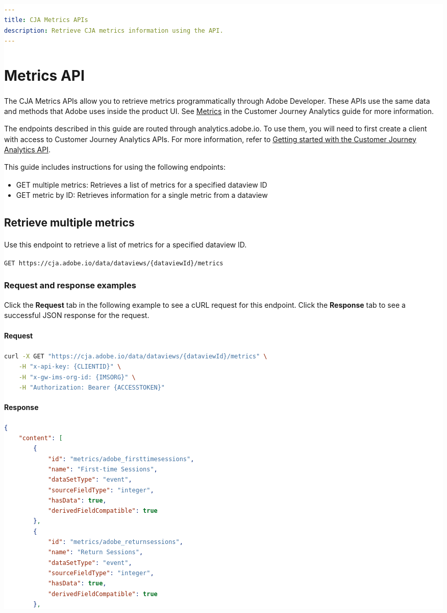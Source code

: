 ```yaml
---
title: CJA Metrics APIs
description: Retrieve CJA metrics information using the API.
---
```


# Metrics API

The CJA Metrics APIs allow you to retrieve metrics programmatically through Adobe Developer. These APIs use the same data and methods that Adobe uses inside the product UI. See [Metrics](https://experienceleague.adobe.com/docs/analytics-platform/using/cja-components/apply-create-metrics.html) in the Customer Journey Analytics guide for more information.

The endpoints described in this guide are routed through analytics.adobe.io. To use them, you will need to first create a client with access to Customer Journey Analytics APIs. For more information, refer to [Getting started with the Customer Journey Analytics API](https://developer.adobe.com/cja-apis/docs/getting-started/).

This guide includes instructions for using the following endpoints:

* GET multiple metrics: Retrieves a list of metrics for a specified dataview ID
* GET metric by ID: Retrieves information for a single metric from a dataview

## Retrieve multiple metrics

Use this endpoint to retrieve a list of metrics for a specified dataview ID.

`GET https://cja.adobe.io/data/dataviews/{dataviewId}/metrics`

### Request and response examples

Click the **Request** tab in the following example to see a cURL request for this endpoint. Click the **Response** tab to see a successful JSON response for the request.

<CodeBlock slots="heading, code" repeat="2" languages="CURL,JSON"/>

#### Request

```sh
curl -X GET "https://cja.adobe.io/data/dataviews/{dataviewId}/metrics" \
    -H "x-api-key: {CLIENTID}" \
    -H "x-gw-ims-org-id: {IMSORG}" \
    -H "Authorization: Bearer {ACCESSTOKEN}"
```

#### Response

```json
{
    "content": [
        {
            "id": "metrics/adobe_firsttimesessions",
            "name": "First-time Sessions",
            "dataSetType": "event",
            "sourceFieldType": "integer",
            "hasData": true,
            "derivedFieldCompatible": true
        },
        {
            "id": "metrics/adobe_returnsessions",
            "name": "Return Sessions",
            "dataSetType": "event",
            "sourceFieldType": "integer",
            "hasData": true,
            "derivedFieldCompatible": true
        },
```